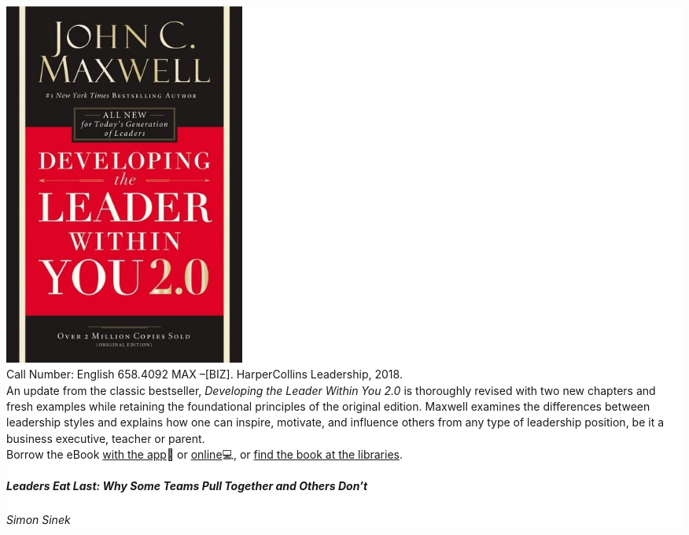 <a href="https://eresources.nlb.gov.sg/ereads/proxy?id=054A57C4-14E8-4EA1-81C6-8B3F53260B8F"><img src="/FS-4-developing-the leader-within-you.jpg" style="width:300px; text-align:left;"></a><br/>
Call Number: English 658.4092 MAX –[BIZ]. HarperCollins Leadership, 2018.<br/> 
An update from the classic bestseller, <i>Developing the Leader Within You 2.0</i> is thoroughly revised with two new chapters and fresh examples while retaining the foundational principles of the original edition. Maxwell examines the differences between leadership styles and explains how one can inspire, motivate, and influence others from any type of leadership position, be it a business executive, teacher or parent. <br/>
Borrow the eBook <a href="https://eresources.nlb.gov.sg/ereads/proxy?id=054A57C4-14E8-4EA1-81C6-8B3F53260B8F">with the app</a>&#128241; or <a href="https://nlb.overdrive.com/media/054A57C4-14E8-4EA1-81C6-8B3F53260B8F">online</a>&#128187;, or <a href="https://eservice.nlb.gov.sg/item_holding.aspx?bid=203085280">find the book at the libraries</a>. <br/>

<h5>Leaders Eat Last: Why Some Teams Pull Together and Others Don’t</h5>
<i>Simon Sinek</i><br/>